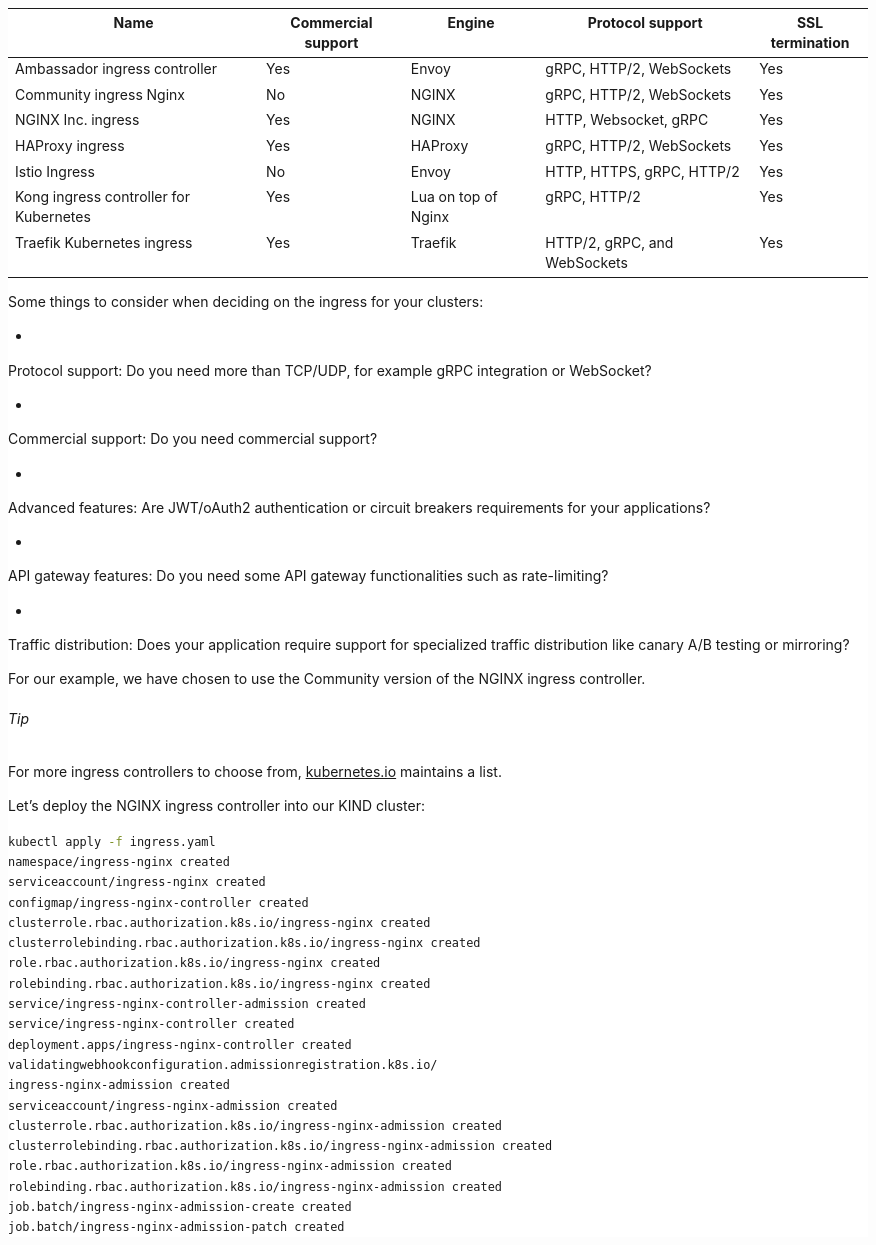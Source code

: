 | Name | Commercial support | Engine | Protocol support | SSL termination |
| --- | --- | --- | --- | --- |
| Ambassador ingress controller | Yes | Envoy | gRPC, HTTP/2, WebSockets | Yes |
| Community ingress Nginx | No | NGINX | gRPC, HTTP/2, WebSockets | Yes |
| NGINX Inc. ingress | Yes | NGINX | HTTP, Websocket, gRPC | Yes |
| HAProxy ingress | Yes | HAProxy | gRPC, HTTP/2, WebSockets | Yes |
| Istio Ingress | No | Envoy | HTTP, HTTPS, gRPC, HTTP/2 | Yes |
| Kong ingress controller for Kubernetes | Yes | Lua on top of Nginx | gRPC, HTTP/2 | Yes |
| Traefik Kubernetes ingress | Yes | Traefik | HTTP/2, gRPC, and WebSockets | Yes |

Some things to consider when deciding on the ingress for your clusters:

-

Protocol support: Do you need more than TCP/UDP, for example gRPC integration or WebSocket?

-

Commercial support: Do you need commercial support?

-

Advanced features: Are JWT/oAuth2 authentication or circuit breakers requirements for your
applications?

-

API gateway features: Do you need some API gateway functionalities such as rate-limiting?

-

Traffic distribution: Does your application require support for specialized traffic distribution like canary A/B testing or mirroring?

For our example, we have chosen to use the Community version of the NGINX ingress controller.

###### Tip

For more ingress controllers to choose from, [kubernetes.io](https://oreil.ly/Lzn5q) maintains a list.

Let’s deploy the NGINX ingress controller into our KIND cluster:

```bash
kubectl apply -f ingress.yaml
namespace/ingress-nginx created
serviceaccount/ingress-nginx created
configmap/ingress-nginx-controller created
clusterrole.rbac.authorization.k8s.io/ingress-nginx created
clusterrolebinding.rbac.authorization.k8s.io/ingress-nginx created
role.rbac.authorization.k8s.io/ingress-nginx created
rolebinding.rbac.authorization.k8s.io/ingress-nginx created
service/ingress-nginx-controller-admission created
service/ingress-nginx-controller created
deployment.apps/ingress-nginx-controller created
validatingwebhookconfiguration.admissionregistration.k8s.io/
ingress-nginx-admission created
serviceaccount/ingress-nginx-admission created
clusterrole.rbac.authorization.k8s.io/ingress-nginx-admission created
clusterrolebinding.rbac.authorization.k8s.io/ingress-nginx-admission created
role.rbac.authorization.k8s.io/ingress-nginx-admission created
rolebinding.rbac.authorization.k8s.io/ingress-nginx-admission created
job.batch/ingress-nginx-admission-create created
job.batch/ingress-nginx-admission-patch created
```
